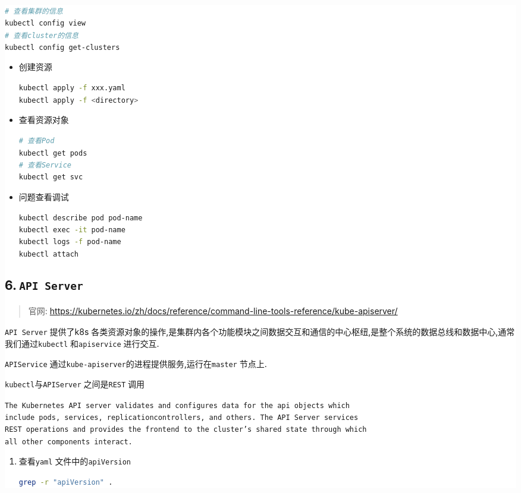  ```bash
  # 查看集群的信息
  kubectl config view
  # 查看cluster的信息
  kubectl config get-clusters
  ```

- 创建资源

  ```bash
  kubectl apply -f xxx.yaml
  kubectl apply -f <directory>
  ```

- 查看资源对象

  ```bash
  # 查看Pod
  kubectl get pods
  # 查看Service
  kubectl get svc
  ```

- 问题查看调试

  ```bash
  kubectl describe pod pod-name
  kubectl exec -it pod-name
  kubectl logs -f pod-name
  kubectl attach
  
  ```

  



## 6. `API Server`

> 官网: https://kubernetes.io/zh/docs/reference/command-line-tools-reference/kube-apiserver/

`API Server` 提供了k8s 各类资源对象的操作,是集群内各个功能模块之间数据交互和通信的中心枢纽,是整个系统的数据总线和数据中心,通常我们通过`kubectl` 和`apiservice` 进行交互. 

`APIService` 通过`kube-apiserver`的进程提供服务,运行在`master` 节点上. 

`kubectl`与`APIServer` 之间是`REST` 调用

```text
The Kubernetes API server validates and configures data for the api objects which
include pods, services, replicationcontrollers, and others. The API Server services
REST operations and provides the frontend to the cluster’s shared state through which
all other components interact.
```

1. 查看`yaml` 文件中的`apiVersion`

   ```bash
   grep -r "apiVersion" .
   
   ```
